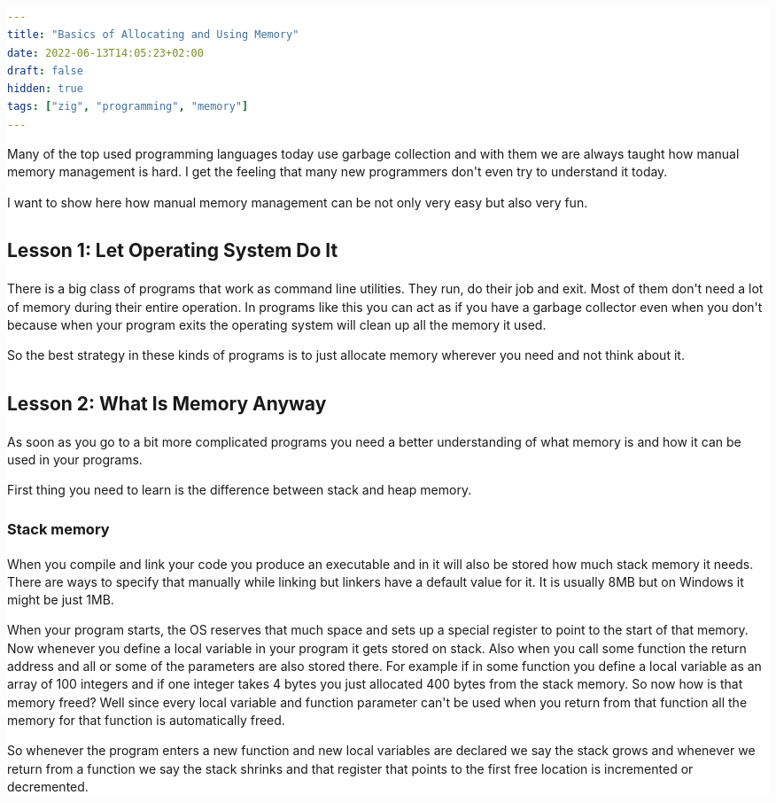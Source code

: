 ```yaml
---
title: "Basics of Allocating and Using Memory"
date: 2022-06-13T14:05:23+02:00
draft: false
hidden: true
tags: ["zig", "programming", "memory"]
---
```


Many of the top used programming languages today use garbage collection and with them we are always
taught how manual memory management is hard. I get the feeling that many new programmers don't even
try to understand it today.

I want to show here how manual memory management can be not only very easy but also very fun.

## Lesson 1: Let Operating System Do It

There is a big class of programs that work as command line utilities. They run, do their job and
exit. Most of them don't need a lot of memory during their entire operation. In programs like this
you can act as if you have a garbage collector even when you don't because when your program exits
the operating system will clean up all the memory it used.

So the best strategy in these kinds of programs is to just allocate memory wherever you need and not
think about it.

## Lesson 2: What Is Memory Anyway

As soon as you go to a bit more complicated programs you need a better understanding of what memory
is and how it can be used in your programs.

First thing you need to learn is the difference between stack and heap memory.

### Stack memory

When you compile and link your code you produce an executable and in it will also be stored how much
stack memory it needs. There are ways to specify that manually while linking but linkers have a
default value for it. It is usually 8MB but on Windows it might be just 1MB.

When your program starts, the OS reserves that much space and sets up a special register to point to
the start of that memory. Now whenever you define a local variable in your program it gets stored on
stack. Also when you call some function the return address and all or some of the parameters are
also stored there. For example if in some function you define a local variable as an array of 100
integers and if one integer takes 4 bytes you just allocated 400 bytes from the stack memory. So now
how is that memory freed? Well since every local variable and function parameter can't be used when
you return from that function all the memory for that function is automatically freed.

So whenever the program enters a new function and new local variables are declared we say the stack
grows and whenever we return from a function we say the stack shrinks and that register that points
to the first free location is incremented or decremented.
